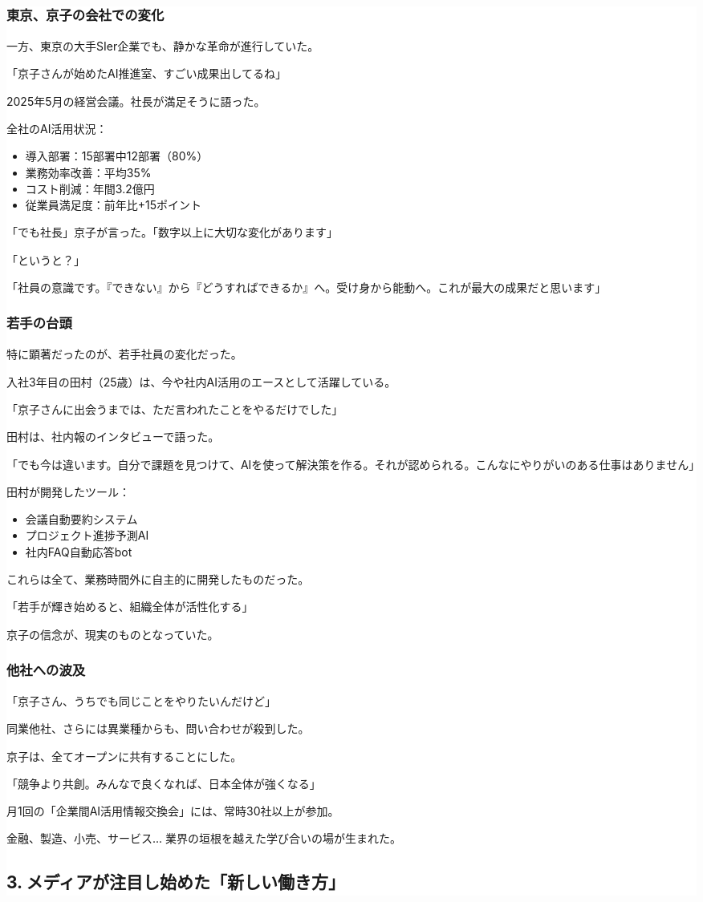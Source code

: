 ### 東京、京子の会社での変化

一方、東京の大手SIer企業でも、静かな革命が進行していた。

「京子さんが始めたAI推進室、すごい成果出してるね」

2025年5月の経営会議。社長が満足そうに語った。

全社のAI活用状況：
- 導入部署：15部署中12部署（80%）
- 業務効率改善：平均35%
- コスト削減：年間3.2億円
- 従業員満足度：前年比+15ポイント

「でも社長」京子が言った。「数字以上に大切な変化があります」

「というと？」

「社員の意識です。『できない』から『どうすればできるか』へ。受け身から能動へ。これが最大の成果だと思います」

### 若手の台頭

特に顕著だったのが、若手社員の変化だった。

入社3年目の田村（25歳）は、今や社内AI活用のエースとして活躍している。

「京子さんに出会うまでは、ただ言われたことをやるだけでした」

田村は、社内報のインタビューで語った。

「でも今は違います。自分で課題を見つけて、AIを使って解決策を作る。それが認められる。こんなにやりがいのある仕事はありません」

田村が開発したツール：
- 会議自動要約システム
- プロジェクト進捗予測AI
- 社内FAQ自動応答bot

これらは全て、業務時間外に自主的に開発したものだった。

「若手が輝き始めると、組織全体が活性化する」

京子の信念が、現実のものとなっていた。

### 他社への波及

「京子さん、うちでも同じことをやりたいんだけど」

同業他社、さらには異業種からも、問い合わせが殺到した。

京子は、全てオープンに共有することにした。

「競争より共創。みんなで良くなれば、日本全体が強くなる」

月1回の「企業間AI活用情報交換会」には、常時30社以上が参加。

金融、製造、小売、サービス...
業界の垣根を越えた学び合いの場が生まれた。

## 3. メディアが注目し始めた「新しい働き方」
